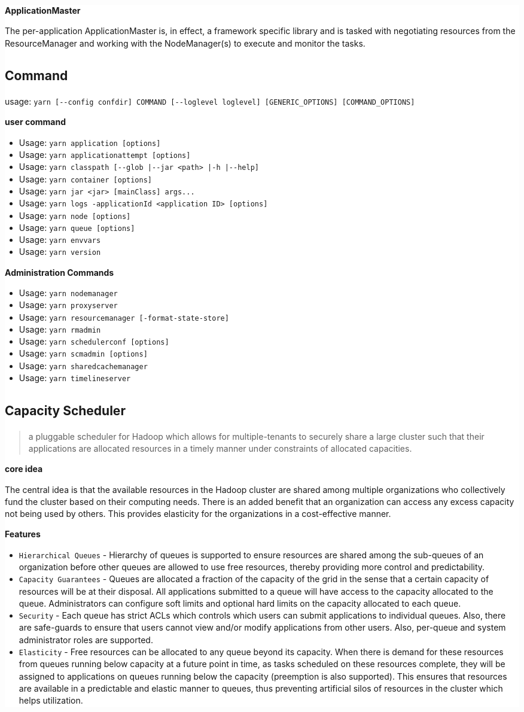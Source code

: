 **ApplicationMaster**

The per-application ApplicationMaster is, in effect, a framework specific library and is tasked with negotiating resources from the ResourceManager and working with the NodeManager(s) to execute and monitor the tasks.

## Command

usage: `yarn [--config confdir] COMMAND [--loglevel loglevel] [GENERIC_OPTIONS] [COMMAND_OPTIONS]`

**user command**

- Usage: `yarn application [options]`
- Usage: `yarn applicationattempt [options]`
- Usage: `yarn classpath [--glob |--jar <path> |-h |--help]`
- Usage: `yarn container [options]`
- Usage: `yarn jar <jar> [mainClass] args...`
- Usage: `yarn logs -applicationId <application ID> [options]`
- Usage: `yarn node [options]`
- Usage: `yarn queue [options]`
- Usage: `yarn envvars`
- Usage: `yarn version`
  
**Administration Commands**

- Usage: `yarn nodemanager`
- Usage: `yarn proxyserver`
- Usage: `yarn resourcemanager [-format-state-store]`
- Usage: `yarn rmadmin`
- Usage: `yarn schedulerconf [options]`
- Usage: `yarn scmadmin [options]`
- Usage: `yarn sharedcachemanager`
- Usage: `yarn timelineserver`


## Capacity Scheduler
> a pluggable scheduler for Hadoop which allows for multiple-tenants to securely share a large 
> cluster such that their applications are allocated resources in a timely manner under constraints 
> of allocated capacities.

**core idea**

The central idea is that the available resources in the Hadoop cluster are shared among multiple 
organizations who collectively fund the cluster based on their computing needs. There is an added 
benefit that an organization can access any excess capacity not being used by others. This provides 
elasticity for the organizations in a cost-effective manner.

**Features**

- `Hierarchical Queues` - Hierarchy of queues is supported to ensure resources are shared among the sub-queues of an organization before other queues are allowed to use free resources, thereby providing more control and predictability.
- `Capacity Guarantees` - Queues are allocated a fraction of the capacity of the grid in the sense that a certain capacity of resources will be at their disposal. All applications submitted to a queue will have access to the capacity allocated to the queue. Administrators can configure soft limits and optional hard limits on the capacity allocated to each queue.
- `Security` - Each queue has strict ACLs which controls which users can submit applications to individual queues. Also, there are safe-guards to ensure that users cannot view and/or modify applications from other users. Also, per-queue and system administrator roles are supported.
- `Elasticity` - Free resources can be allocated to any queue beyond its capacity. When there is demand for these resources from queues running below capacity at a future point in time, as tasks scheduled on these resources complete, they will be assigned to applications on queues running below the capacity (preemption is also supported). This ensures that resources are available in a predictable and elastic manner to queues, thus preventing artificial silos of resources in the cluster which helps utilization.